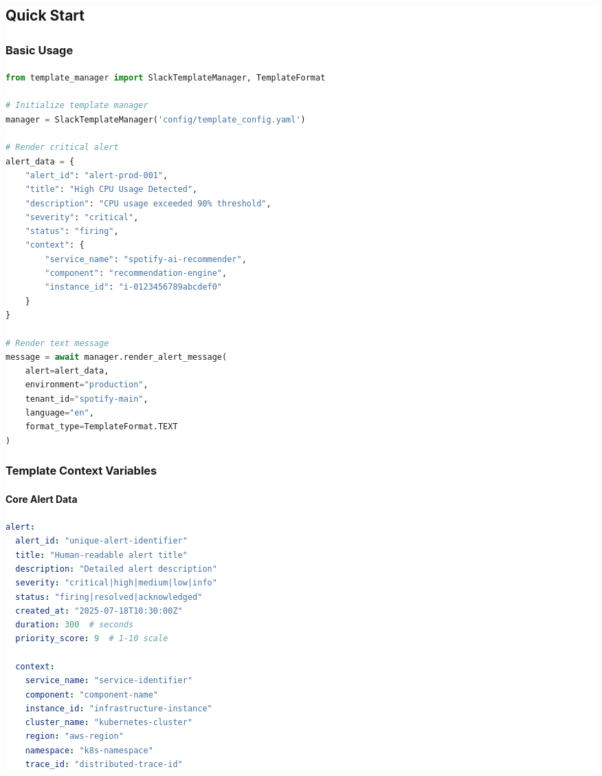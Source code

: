 ## Quick Start

### Basic Usage

```python
from template_manager import SlackTemplateManager, TemplateFormat

# Initialize template manager
manager = SlackTemplateManager('config/template_config.yaml')

# Render critical alert
alert_data = {
    "alert_id": "alert-prod-001",
    "title": "High CPU Usage Detected",
    "description": "CPU usage exceeded 90% threshold",
    "severity": "critical",
    "status": "firing",
    "context": {
        "service_name": "spotify-ai-recommender",
        "component": "recommendation-engine",
        "instance_id": "i-0123456789abcdef0"
    }
}

# Render text message
message = await manager.render_alert_message(
    alert=alert_data,
    environment="production",
    tenant_id="spotify-main",
    language="en",
    format_type=TemplateFormat.TEXT
)
```

### Template Context Variables

#### Core Alert Data
```yaml
alert:
  alert_id: "unique-alert-identifier"
  title: "Human-readable alert title"
  description: "Detailed alert description"
  severity: "critical|high|medium|low|info"
  status: "firing|resolved|acknowledged"
  created_at: "2025-07-18T10:30:00Z"
  duration: 300  # seconds
  priority_score: 9  # 1-10 scale
  
  context:
    service_name: "service-identifier"
    component: "component-name"
    instance_id: "infrastructure-instance"
    cluster_name: "kubernetes-cluster"
    region: "aws-region"
    namespace: "k8s-namespace"
    trace_id: "distributed-trace-id"
```

